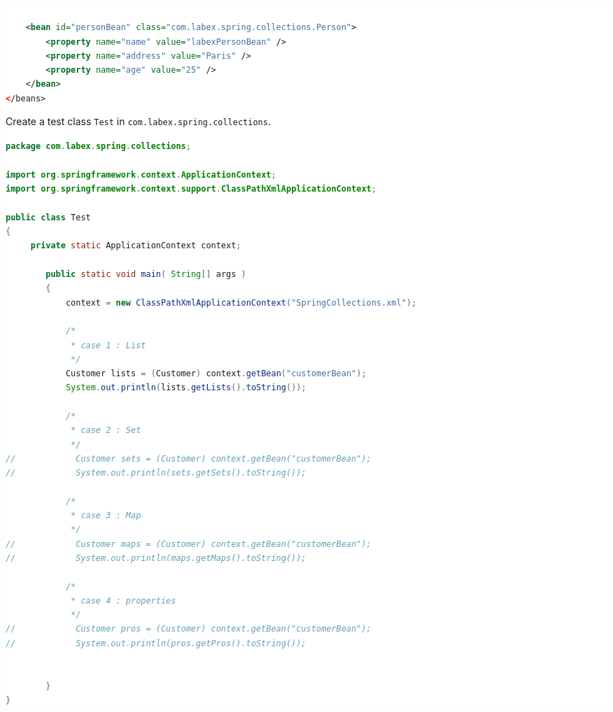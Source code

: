 ```xml

    <bean id="personBean" class="com.labex.spring.collections.Person">
        <property name="name" value="labexPersonBean" />
        <property name="address" value="Paris" />
        <property name="age" value="25" />
    </bean>
</beans>
```

Create a test class `Test` in `com.labex.spring.collections`.

```java
package com.labex.spring.collections;

import org.springframework.context.ApplicationContext;
import org.springframework.context.support.ClassPathXmlApplicationContext;

public class Test 
{
     private static ApplicationContext context;

        public static void main( String[] args )
        {
            context = new ClassPathXmlApplicationContext("SpringCollections.xml");

            /*
             * case 1 : List
             */
            Customer lists = (Customer) context.getBean("customerBean");
            System.out.println(lists.getLists().toString());

            /*
             * case 2 : Set
             */
//            Customer sets = (Customer) context.getBean("customerBean");
//            System.out.println(sets.getSets().toString());

            /*
             * case 3 : Map
             */
//            Customer maps = (Customer) context.getBean("customerBean");
//            System.out.println(maps.getMaps().toString());

            /*
             * case 4 : properties
             */
//            Customer pros = (Customer) context.getBean("customerBean");
//            System.out.println(pros.getPros().toString());


        }
}
```

